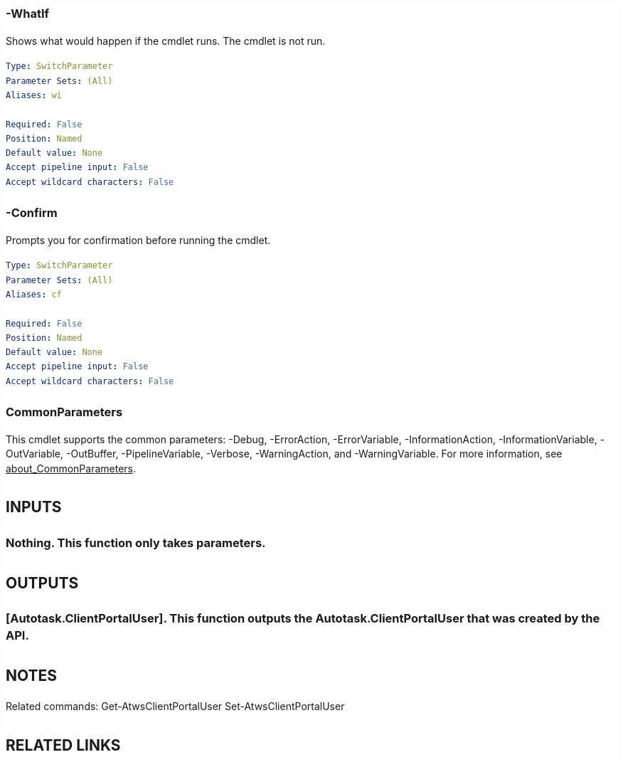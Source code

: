 ### -WhatIf
Shows what would happen if the cmdlet runs.
The cmdlet is not run.

```yaml
Type: SwitchParameter
Parameter Sets: (All)
Aliases: wi

Required: False
Position: Named
Default value: None
Accept pipeline input: False
Accept wildcard characters: False
```

### -Confirm
Prompts you for confirmation before running the cmdlet.

```yaml
Type: SwitchParameter
Parameter Sets: (All)
Aliases: cf

Required: False
Position: Named
Default value: None
Accept pipeline input: False
Accept wildcard characters: False
```

### CommonParameters
This cmdlet supports the common parameters: -Debug, -ErrorAction, -ErrorVariable, -InformationAction, -InformationVariable, -OutVariable, -OutBuffer, -PipelineVariable, -Verbose, -WarningAction, and -WarningVariable. For more information, see [about_CommonParameters](http://go.microsoft.com/fwlink/?LinkID=113216).

## INPUTS

### Nothing. This function only takes parameters.
## OUTPUTS

### [Autotask.ClientPortalUser]. This function outputs the Autotask.ClientPortalUser that was created by the API.
## NOTES
Related commands:
Get-AtwsClientPortalUser
 Set-AtwsClientPortalUser

## RELATED LINKS
